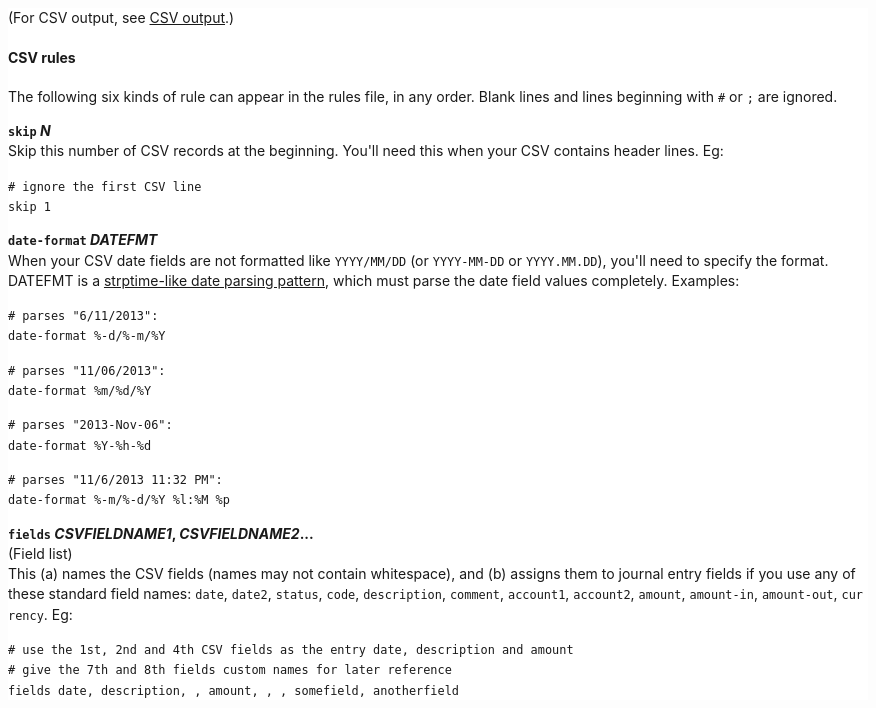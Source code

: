 (For CSV output, see [CSV output](#csv-output).)


#### CSV rules

The following six kinds of rule can appear in the rules file, in any order.
Blank lines and lines beginning with `#` or `;` are ignored.

**`skip` *N***\
Skip this number of CSV records at the beginning.
You'll need this when your CSV contains header lines. Eg:




```rules
# ignore the first CSV line
skip 1
```

**`date-format` *DATEFMT***\
When your CSV date fields are not formatted like `YYYY/MM/DD` (or `YYYY-MM-DD` or `YYYY.MM.DD`),
you'll need to specify the format.
DATEFMT is a [strptime-like date parsing pattern](http://hackage.haskell.org/packages/archive/time/latest/doc/html/Data-Time-Format.html#v:formatTime),
which must parse the date field values completely. Examples:

``` {.rules .display-table}
# parses "6/11/2013":
date-format %-d/%-m/%Y
```

``` {.rules .display-table}
# parses "11/06/2013":
date-format %m/%d/%Y
```

``` {.rules .display-table}
# parses "2013-Nov-06":
date-format %Y-%h-%d
```

``` {.rules .display-table}
# parses "11/6/2013 11:32 PM":
date-format %-m/%-d/%Y %l:%M %p
```

**`fields` *CSVFIELDNAME1*, *CSVFIELDNAME2*...**\
(Field list)\
This (a) names the CSV fields (names may not contain whitespace),
and (b) assigns them to journal entry fields if you use any of these standard field names:
`date`, `date2`, `status`, `code`, `description`, `comment`, `account1`, `account2`, `amount`, `amount-in`, `amount-out`, `currency`.
Eg:
```rules
# use the 1st, 2nd and 4th CSV fields as the entry date, description and amount
# give the 7th and 8th fields custom names for later reference
fields date, description, , amount, , , somefield, anotherfield
```
